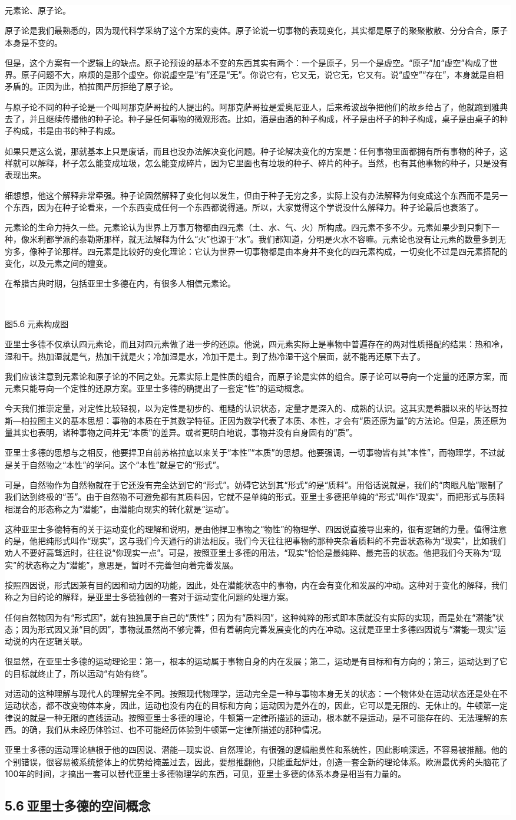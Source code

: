 
元素论、原子论。

原子论是我们最熟悉的，因为现代科学采纳了这个方案的变体。原子论说一切事物的表现变化，其实都是原子的聚聚散散、分分合合，原子本身是不变的。

但是，这个方案有一个逻辑上的缺点。原子论预设的基本不变的东西其实有两个：一个是原子，另一个是虚空。“原子”加“虚空”构成了世界。原子问题不大，麻烦的是那个虚空。你说虚空是“有”还是“无”。你说它有，它又无，说它无，它又有。说“虚空”“存在”，本身就是自相矛盾的。正因为此，柏拉图严厉拒绝了原子论。

与原子论不同的种子论是一个叫阿那克萨哥拉的人提出的。阿那克萨哥拉是爱奥尼亚人，后来希波战争把他们的故乡给占了，他就跑到雅典去了，并且继续传播他的种子论。种子是任何事物的微观形态。比如，酒是由酒的种子构成，杯子是由杯子的种子构成，桌子是由桌子的种子构成，书是由书的种子构成。

如果只是这么说，那就基本上只是废话，而且也没办法解决变化问题。种子论解决变化的方案是：任何事物里面都拥有所有事物的种子，这样就可以解释，杯子怎么能变成垃圾，怎么能变成碎片，因为它里面也有垃圾的种子、碎片的种子。当然，也有其他事物的种子，只是没有表现出来。

细想想，他这个解释非常牵强。种子论固然解释了变化何以发生，但由于种子无穷之多，实际上没有办法解释为何变成这个东西而不是另一个东西，因为在种子论看来，一个东西变成任何一个东西都说得通。所以，大家觉得这个学说没什么解释力。种子论最后也衰落了。

元素论的生命力持久一些。元素论认为世界上万事万物都由四元素（土、水、气、火）所构成。四元素不多不少。元素如果少到只剩下一种，像米利都学派的泰勒斯那样，就无法解释为什么“火”也源于“水”。我们都知道，分明是火水不容嘛。元素论也没有让元素的数量多到无穷多，像种子论那样。四元素是比较好的变化理论：它认为世界一切事物都是由本身并不变化的四元素构成，一切变化不过是四元素搭配的变化，以及元素之间的嬗变。

在希腊古典时期，包括亚里士多德在内，有很多人相信元素论。


​​

 图5.6 元素构成图


亚里士多德不仅承认四元素论，而且对四元素做了进一步的还原。他说，四元素实际上是事物中普遍存在的两对性质搭配的结果：热和冷，湿和干。热加湿就是气，热加干就是火；冷加湿是水，冷加干是土。到了热冷湿干这个层面，就不能再还原下去了。

我们应该注意到元素论和原子论的不同之处。元素实际上是性质的组合，而原子论是实体的组合。原子论可以导向一个定量的还原方案，而元素只能导向一个定性的还原方案。亚里士多德的确提出了一套定“性”的运动概念。

今天我们推崇定量，对定性比较轻视，以为定性是初步的、粗糙的认识状态，定量才是深入的、成熟的认识。这其实是希腊以来的毕达哥拉斯—柏拉图主义的基本思想：事物的本质在于其数学特征。正因为数学代表了本质、本性，才会有“质还原为量”的方法论。但是，质还原为量其实也表明，诸种事物之间并无“本质”的差异。或者更明白地说，事物并没有自身固有的“质”。

亚里士多德的思想与之相反，他要捍卫自前苏格拉底以来关于“本性”“本质”的思想。他要强调，一切事物皆有其“本性”，而物理学，不过就是关于自然物之“本性”的学问。这个“本性”就是它的“形式”。

可是，自然物作为自然物就在于它还没有完全达到它的“形式”。妨碍它达到其“形式”的是“质料”。用俗话说就是，我们的“肉眼凡胎”限制了我们达到终极的“善”。由于自然物不可避免都有其质料因，它就不是单纯的形式。亚里士多德把单纯的“形式”叫作“现实”，而把形式与质料相混合的形态称之为“潜能”，由潜能向现实的转化就是“运动”。

这种亚里士多德特有的关于运动变化的理解和说明，是由他捍卫事物之“物性”的物理学、四因说直接导出来的，很有逻辑的力量。值得注意的是，他把纯形式叫作“现实”，这与我们今天通行的讲法相反。我们今天往往把事物的那种夹杂着质料的不完善状态称为“现实”，比如我们劝人不要好高骛远时，往往说“你现实一点”。可是，按照亚里士多德的用法，“现实”恰恰是最纯粹、最完善的状态。他把我们今天称为“现实”的状态称之为“潜能”，意思是，暂时不完善但向着完善发展。

按照四因说，形式因兼有目的因和动力因的功能，因此，处在潜能状态中的事物，内在会有变化和发展的冲动。这种对于变化的解释，我们称之为目的论的解释，是亚里士多德独创的一套对于运动变化问题的处理方案。

任何自然物因为有“形式因”，就有独独属于自己的“质性”；因为有“质料因”，这种纯粹的形式即本质就没有实际的实现，而是处在“潜能”状态；因为形式因又兼“目的因”，事物就虽然尚不够完善，但有着朝向完善发展变化的内在冲动。这就是亚里士多德四因说与“潜能—现实”运动说的内在逻辑关联。

很显然，在亚里士多德的运动理论里：第一，根本的运动属于事物自身的内在发展；第二，运动是有目标和有方向的；第三，运动达到了它的目标就终止了，所以运动“有始有终”。


对运动的这种理解与现代人的理解完全不同。按照现代物理学，运动完全是一种与事物本身无关的状态：一个物体处在运动状态还是处在不运动状态，都不改变物体本身，因此，运动也没有内在的目标和方向；运动因为是外在的，因此，它可以是无限的、无休止的。牛顿第一定律说的就是一种无限的直线运动。按照亚里士多德的理论，牛顿第一定律所描述的运动，根本就不是运动，是不可能存在的、无法理解的东西。的确，我们从未经历体验过、也不可能经历体验到牛顿第一定律所描述的那种情况。

亚里士多德的运动理论植根于他的四因说、潜能—现实说、自然理论，有很强的逻辑融贯性和系统性，因此影响深远，不容易被推翻。他的个别错误，很容易被系统整体上的优势给掩盖过去，因此，要想推翻他，只能重起炉灶，创造一套全新的理论体系。欧洲最优秀的头脑花了100年的时间，才搞出一套可以替代亚里士多德物理学的东西，可见，亚里士多德的体系本身是相当有力量的。


## 5.6 亚里士多德的空间概念
